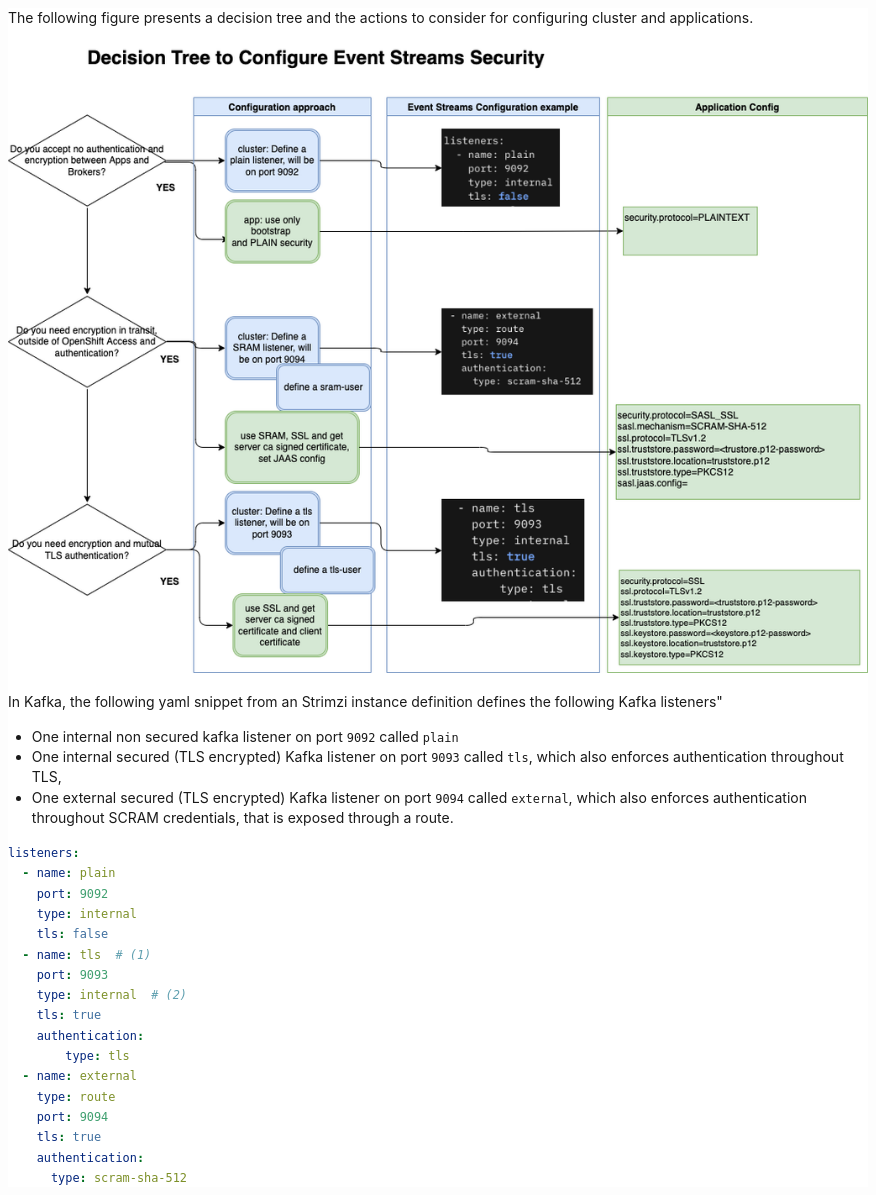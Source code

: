 The following figure presents a decision tree and the actions to consider for configuring cluster and applications.

![](./images/decision-security.png)

In Kafka, the following yaml snippet from an Strimzi instance definition defines the following Kafka listeners"

* One internal non secured kafka listener on port `9092` called `plain`
* One internal secured (TLS encrypted) Kafka listener on port `9093` called `tls`, which also enforces authentication throughout TLS,
* One external secured (TLS encrypted) Kafka listener on port `9094` called `external`, which also enforces authentication throughout SCRAM credentials, that is exposed through a route.

```yaml title="Cluster definition in Strimzi"
listeners:
  - name: plain
    port: 9092
    type: internal
    tls: false
  - name: tls  # (1)
    port: 9093
    type: internal  # (2)
    tls: true
    authentication:
        type: tls
  - name: external
    type: route
    port: 9094
    tls: true 
    authentication:
      type: scram-sha-512
```
